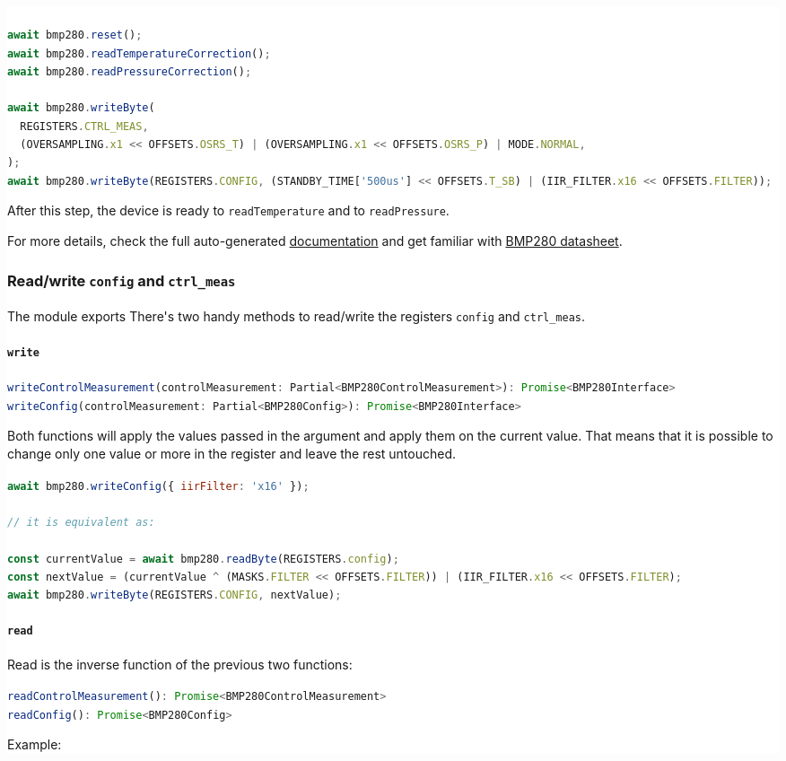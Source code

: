 ```javascript

await bmp280.reset();
await bmp280.readTemperatureCorrection();
await bmp280.readPressureCorrection();

await bmp280.writeByte(
  REGISTERS.CTRL_MEAS,
  (OVERSAMPLING.x1 << OFFSETS.OSRS_T) | (OVERSAMPLING.x1 << OFFSETS.OSRS_P) | MODE.NORMAL,
);
await bmp280.writeByte(REGISTERS.CONFIG, (STANDBY_TIME['500us'] << OFFSETS.T_SB) | (IIR_FILTER.x16 << OFFSETS.FILTER));
```

After this step, the device is ready to `readTemperature` and to `readPressure`.

For more details, check the full auto-generated [documentation](https://async-bmp280.alejandroherr.io/) and get familiar with [BMP280 datasheet](https://ae-bst.resource.bosch.com/media/_tech/media/datasheets/BST-BMP280-DS001.pdf).

### Read/write `config` and `ctrl_meas`

The module exports There's two handy methods to read/write the registers `config` and `ctrl_meas`.

#### `write`

```javascript
writeControlMeasurement(controlMeasurement: Partial<BMP280ControlMeasurement>): Promise<BMP280Interface>
writeConfig(controlMeasurement: Partial<BMP280Config>): Promise<BMP280Interface>
```

Both functions will apply the values passed in the argument and apply them on the current value. That means that it is possible to change only one value or more in the register and leave the rest untouched.

```javascript
await bmp280.writeConfig({ iirFilter: 'x16' });

// it is equivalent as:

const currentValue = await bmp280.readByte(REGISTERS.config);
const nextValue = (currentValue ^ (MASKS.FILTER << OFFSETS.FILTER)) | (IIR_FILTER.x16 << OFFSETS.FILTER);
await bmp280.writeByte(REGISTERS.CONFIG, nextValue);
```

#### `read`

Read is the inverse function of the previous two functions:

```javascript
readControlMeasurement(): Promise<BMP280ControlMeasurement>
readConfig(): Promise<BMP280Config>
```

Example:
